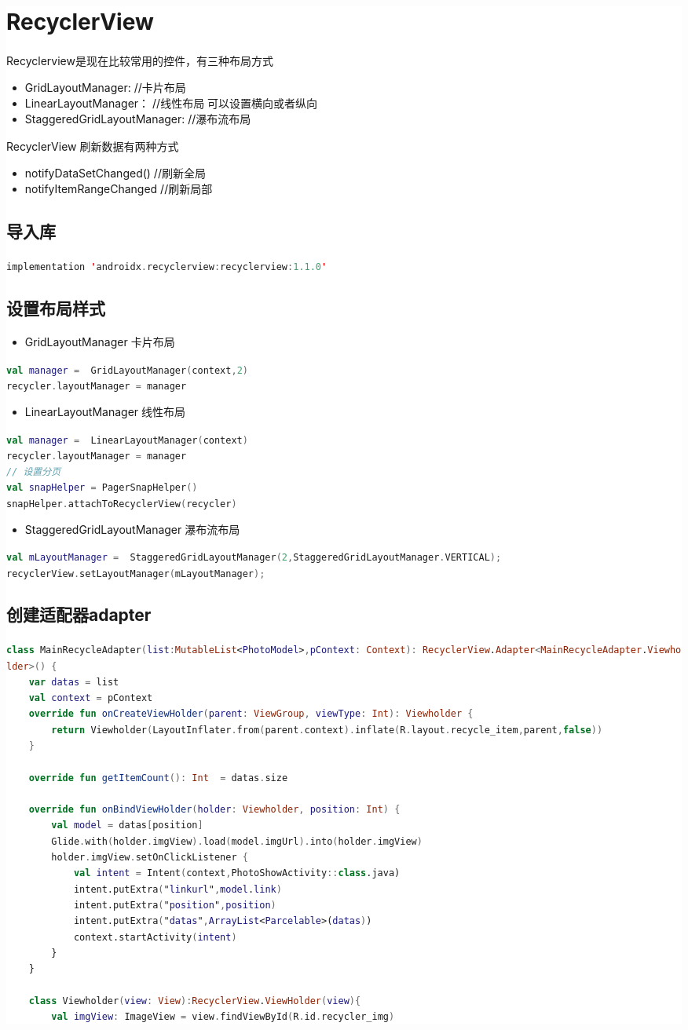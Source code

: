 # RecyclerView
Recyclerview是现在比较常用的控件，有三种布局方式
* GridLayoutManager: //卡片布局
* LinearLayoutManager： //线性布局 可以设置横向或者纵向
* StaggeredGridLayoutManager: //瀑布流布局

RecyclerView 刷新数据有两种方式
* notifyDataSetChanged() //刷新全局
* notifyItemRangeChanged //刷新局部


##  导入库
```kotlin
implementation 'androidx.recyclerview:recyclerview:1.1.0'
```
## 设置布局样式
* GridLayoutManager  卡片布局
```kotlin
val manager =  GridLayoutManager(context,2)
recycler.layoutManager = manager
```
* LinearLayoutManager  线性布局
```kotlin
val manager =  LinearLayoutManager(context)
recycler.layoutManager = manager
// 设置分页
val snapHelper = PagerSnapHelper()
snapHelper.attachToRecyclerView(recycler)
```
* StaggeredGridLayoutManager  瀑布流布局
```kotlin
val mLayoutManager =  StaggeredGridLayoutManager(2,StaggeredGridLayoutManager.VERTICAL);
recyclerView.setLayoutManager(mLayoutManager);
```

## 创建适配器adapter
```kotlin
class MainRecycleAdapter(list:MutableList<PhotoModel>,pContext: Context): RecyclerView.Adapter<MainRecycleAdapter.Viewholder>() {
    var datas = list 
    val context = pContext
    override fun onCreateViewHolder(parent: ViewGroup, viewType: Int): Viewholder {
        return Viewholder(LayoutInflater.from(parent.context).inflate(R.layout.recycle_item,parent,false))
    }

    override fun getItemCount(): Int  = datas.size

    override fun onBindViewHolder(holder: Viewholder, position: Int) {
        val model = datas[position]
        Glide.with(holder.imgView).load(model.imgUrl).into(holder.imgView)
        holder.imgView.setOnClickListener {
            val intent = Intent(context,PhotoShowActivity::class.java)
            intent.putExtra("linkurl",model.link)
            intent.putExtra("position",position)
            intent.putExtra("datas",ArrayList<Parcelable>(datas))
            context.startActivity(intent)
        }
    }

    class Viewholder(view: View):RecyclerView.ViewHolder(view){
        val imgView: ImageView = view.findViewById(R.id.recycler_img)
```